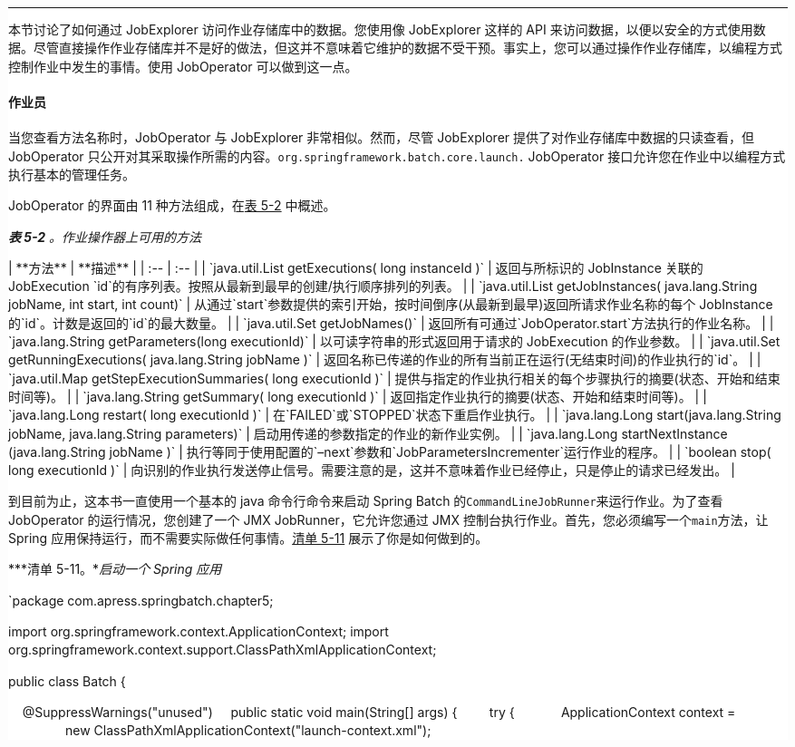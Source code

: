 * * *

本节讨论了如何通过 JobExplorer 访问作业存储库中的数据。您使用像 JobExplorer 这样的 API 来访问数据，以便以安全的方式使用数据。尽管直接操作作业存储库并不是好的做法，但这并不意味着它维护的数据不受干预。事实上，您可以通过操作作业存储库，以编程方式控制作业中发生的事情。使用 JobOperator 可以做到这一点。

#### 作业员

当您查看方法名称时，JobOperator 与 JobExplorer 非常相似。然而，尽管 JobExplorer 提供了对作业存储库中数据的只读查看，但 JobOperator 只公开对其采取操作所需的内容。`org.springframework.batch.core.launch.` JobOperator 接口允许您在作业中以编程方式执行基本的管理任务。

JobOperator 的界面由 11 种方法组成，在[表 5-2](#tab_5_2) 中概述。

***表 5-2** 。作业操作器上可用的方法*

<colgroup><col align="left" valign="top" width="50%"> <col align="left" valign="top" width="47%"></colgroup> 
| **方法** | **描述** |
| :-- | :-- |
| `java.util.List<java.lang.Long> getExecutions( long instanceId )` | 返回与所标识的 JobInstance 关联的 JobExecution `id`的有序列表。按照从最新到最早的创建/执行顺序排列的列表。 |
| `java.util.List<java.lang.Long> getJobInstances( java.lang.String jobName, int start, int count)` | 从通过`start`参数提供的索引开始，按时间倒序(从最新到最早)返回所请求作业名称的每个 JobInstance 的`id`。计数是返回的`id`的最大数量。 |
| `java.util.Set<java.lang.String> getJobNames()` | 返回所有可通过`JobOperator.start`方法执行的作业名称。 |
| `java.lang.String getParameters(long executionId)` | 以可读字符串的形式返回用于请求的 JobExecution 的作业参数。 |
| `java.util.Set<java.lang.Long> getRunningExecutions( java.lang.String jobName )` | 返回名称已传递的作业的所有当前正在运行(无结束时间)的作业执行的`id`。 |
| `java.util.Map<java.lang.Long, java.lang.String> getStepExecutionSummaries( long executionId )` | 提供与指定的作业执行相关的每个步骤执行的摘要(状态、开始和结束时间等)。 |
| `java.lang.String getSummary( long executionId )` | 返回指定作业执行的摘要(状态、开始和结束时间等)。 |
| `java.lang.Long restart( long executionId )` | 在`FAILED`或`STOPPED`状态下重启作业执行。 |
| `java.lang.Long start(java.lang.String jobName, java.lang.String parameters)` | 启动用传递的参数指定的作业的新作业实例。 |
| `java.lang.Long startNextInstance (java.lang.String jobName )` | 执行等同于使用配置的`–next`参数和`JobParametersIncrementer`运行作业的程序。 |
| `boolean stop( long executionId )` | 向识别的作业执行发送停止信号。需要注意的是，这并不意味着作业已经停止，只是停止的请求已经发出。 |

到目前为止，这本书一直使用一个基本的 java 命令行命令来启动 Spring Batch 的`CommandLineJobRunner`来运行作业。为了查看 JobOperator 的运行情况，您创建了一个 JMX JobRunner，它允许您通过 JMX 控制台执行作业。首先，您必须编写一个`main`方法，让 Spring 应用保持运行，而不需要实际做任何事情。[清单 5-11](#list_5_11) 展示了你是如何做到的。

***清单 5-11。**启动一个 Spring 应用*

`package com.apress.springbatch.chapter5;

import org.springframework.context.ApplicationContext;
import org.springframework.context.support.ClassPathXmlApplicationContext;

public class Batch {

    @SuppressWarnings("unused")
    public static void main(String[] args) {
        try {
            ApplicationContext context =
                new ClassPathXmlApplicationContext("launch-context.xml");
